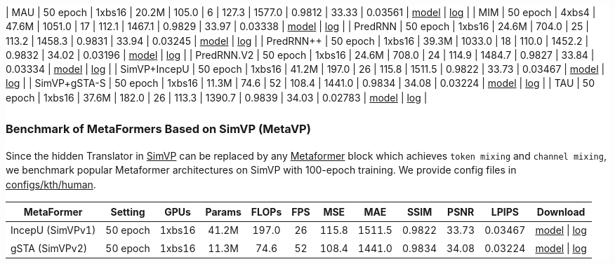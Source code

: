 | MAU          |  50 epoch | 1xbs16 |  20.2M |  105.0 |   6 | 127.3 | 1577.0 | 0.9812 | 33.33 | 0.03561 | [model](https://github.com/chengtan9907/OpenSTL/releases/download/human-weights/human_mau_cos_ep50.pth) \| [log](https://github.com/chengtan9907/OpenSTL/releases/download/human-weights/human_mau_cos_ep50.log) |
| MIM          |  50 epoch |  4xbs4 |  47.6M | 1051.0 |  17 | 112.1 | 1467.1 | 0.9829 | 33.97 | 0.03338 | [model](https://github.com/chengtan9907/OpenSTL/releases/download/human-weights/human_mim_cos_ep50.pth) \| [log](https://github.com/chengtan9907/OpenSTL/releases/download/human-weights/human_mim_cos_ep50.log) |
| PredRNN      |  50 epoch | 1xbs16 |  24.6M |  704.0 |  25 | 113.2 | 1458.3 | 0.9831 | 33.94 | 0.03245 | [model](https://github.com/chengtan9907/OpenSTL/releases/download/human-weights/human_predrnn_cos_ep50.pth) \| [log](https://github.com/chengtan9907/OpenSTL/releases/download/human-weights/human_predrnn_cos_ep50.log) |
| PredRNN++    |  50 epoch | 1xbs16 |  39.3M | 1033.0 |  18 | 110.0 | 1452.2 | 0.9832 | 34.02 | 0.03196 | [model](https://github.com/chengtan9907/OpenSTL/releases/download/human-weights/human_predrnnpp_cos_ep50.pth) \| [log](https://github.com/chengtan9907/OpenSTL/releases/download/human-weights/human_predrnnpp_cos_ep50.log) |
| PredRNN.V2   |  50 epoch | 1xbs16 |  24.6M |  708.0 |  24 | 114.9 | 1484.7 | 0.9827 | 33.84 | 0.03334 | [model](https://github.com/chengtan9907/OpenSTL/releases/download/human-weights/human_predrnnv2_cos_ep50.pth) \| [log](https://github.com/chengtan9907/OpenSTL/releases/download/human-weights/human_predrnnv2_cos_ep50.log) |
| SimVP+IncepU |  50 epoch | 1xbs16 |  41.2M |  197.0 |  26 | 115.8 | 1511.5 | 0.9822 | 33.73 | 0.03467 | [model](https://github.com/chengtan9907/OpenSTL/releases/download/human-weights/human_simvp_incepu_cos_ep50.pth) \| [log](https://github.com/chengtan9907/OpenSTL/releases/download/human-weights/human_simvp_incepu_cos_ep50.log) |
| SimVP+gSTA-S |  50 epoch | 1xbs16 |  11.3M |   74.6 |  52 | 108.4 | 1441.0 | 0.9834 | 34.08 | 0.03224 | [model](https://github.com/chengtan9907/OpenSTL/releases/download/human-weights/human_simvp_gsta_cos_ep50.pth) \| [log](https://github.com/chengtan9907/OpenSTL/releases/download/human-weights/human_simvp_gsta_cos_ep50.log) |
| TAU          |  50 epoch | 1xbs16 |  37.6M |  182.0 |  26 | 113.3 | 1390.7 | 0.9839 | 34.03 | 0.02783 | [model](https://github.com/chengtan9907/OpenSTL/releases/download/human-weights/human_tau_cos_ep50.pth) \| [log](https://github.com/chengtan9907/OpenSTL/releases/download/human-weights/human_tau_cos_ep50.log) |

### **Benchmark of MetaFormers Based on SimVP (MetaVP)**

Since the hidden Translator in [SimVP](https://arxiv.org/abs/2211.12509) can be replaced by any [Metaformer](https://arxiv.org/abs/2111.11418) block which achieves `token mixing` and `channel mixing`, we benchmark popular Metaformer architectures on SimVP with 100-epoch training. We provide config files in [configs/kth/human](https://github.com/chengtan9907/OpenSTL/configs/human/simvp/).

| MetaFormer       |  Setting  |  GPUs  | Params | FLOPs | FPS |  MSE  |  MAE   |  SSIM  |  PSNR |  LPIPS  |   Download   |
|------------------|:---------:|:------:|:------:|:-----:|:---:|:-----:|:------:|:------:|:-----:|:-------:|:------------:|
| IncepU (SimVPv1) |  50 epoch | 1xbs16 |  41.2M | 197.0 |  26 | 115.8 | 1511.5 | 0.9822 | 33.73 | 0.03467 | [model](https://github.com/chengtan9907/OpenSTL/releases/download/human-weights/human_simvp_incepu_cos_ep50.pth) \| [log](https://github.com/chengtan9907/OpenSTL/releases/download/human-weights/human_simvp_incepu_cos_ep50.log) |
| gSTA (SimVPv2)   |  50 epoch | 1xbs16 |  11.3M |  74.6 |  52 | 108.4 | 1441.0 | 0.9834 | 34.08 | 0.03224 | [model](https://github.com/chengtan9907/OpenSTL/releases/download/human-weights/human_simvp_gsta_cos_ep50.pth) \| [log](https://github.com/chengtan9907/OpenSTL/releases/download/human-weights/human_simvp_gsta_cos_ep50.log) |
